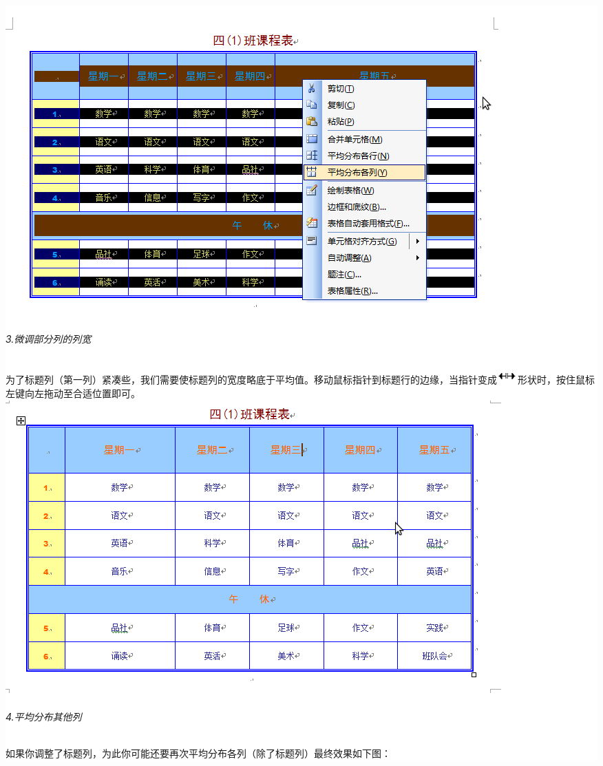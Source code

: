 ![](/courses/ITP4/4.12.png)
###### 3.微调部分列的列宽
为了标题列（第一列）紧凑些，我们需要使标题列的宽度略底于平均值。移动鼠标指针到标题行的边缘，当指针变成![](/courses/ITP4/4.5.png)形状时，按住鼠标左键向左拖动至合适位置即可。
![](/courses/ITP4/4.13.png)
###### 4.平均分布其他列
如果你调整了标题列，为此你可能还要再次平均分布各列（除了标题列）最终效果如下图：